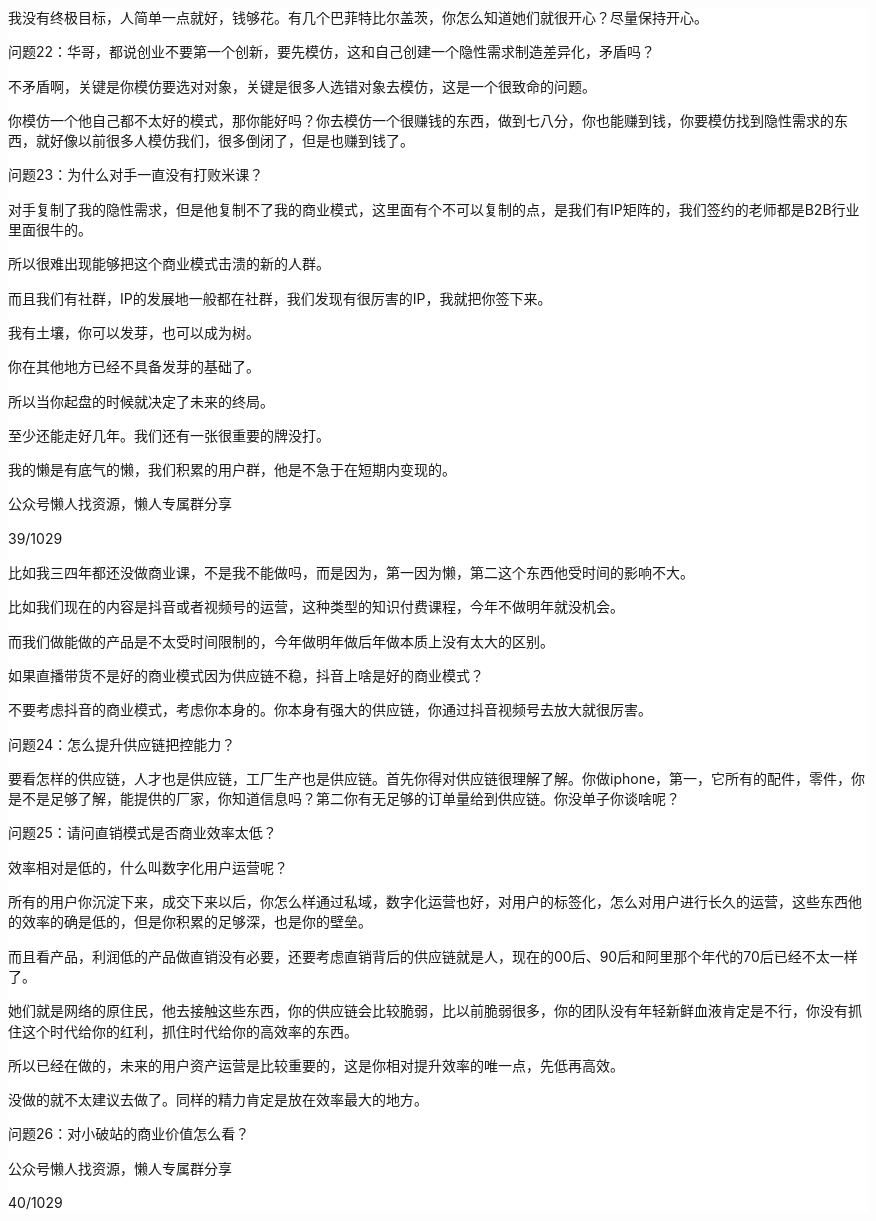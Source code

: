 我没有终极目标，人简单一点就好，钱够花。有几个巴菲特比尔盖茨，你怎么知道她们就很开心？尽量保持开心。

问题22：华哥，都说创业不要第一个创新，要先模仿，这和自己创建一个隐性需求制造差异化，矛盾吗？

不矛盾啊，关键是你模仿要选对对象，关键是很多人选错对象去模仿，这是一个很致命的问题。

你模仿一个他自己都不太好的模式，那你能好吗？你去模仿一个很赚钱的东西，做到七八分，你也能赚到钱，你要模仿找到隐性需求的东西，就好像以前很多人模仿我们，很多倒闭了，但是也赚到钱了。

问题23：为什么对手一直没有打败米课？

对手复制了我的隐性需求，但是他复制不了我的商业模式，这里面有个不可以复制的点，是我们有IP矩阵的，我们签约的老师都是B2B行业里面很牛的。

所以很难出现能够把这个商业模式击溃的新的人群。

而且我们有社群，IP的发展地一般都在社群，我们发现有很厉害的IP，我就把你签下来。

我有土壤，你可以发芽，也可以成为树。

你在其他地方已经不具备发芽的基础了。

所以当你起盘的时候就决定了未来的终局。

至少还能走好几年。我们还有一张很重要的牌没打。

我的懒是有底气的懒，我们积累的用户群，他是不急于在短期内变现的。

公众号懒人找资源，懒人专属群分享

39/1029

比如我三四年都还没做商业课，不是我不能做吗，而是因为，第一因为懒，第二这个东西他受时间的影响不大。

比如我们现在的内容是抖音或者视频号的运营，这种类型的知识付费课程，今年不做明年就没机会。

而我们做能做的产品是不太受时间限制的，今年做明年做后年做本质上没有太大的区别。

如果直播带货不是好的商业模式因为供应链不稳，抖音上啥是好的商业模式？

不要考虑抖音的商业模式，考虑你本身的。你本身有强大的供应链，你通过抖音视频号去放大就很厉害。

问题24：怎么提升供应链把控能力？

要看怎样的供应链，人才也是供应链，工厂生产也是供应链。首先你得对供应链很理解了解。你做iphone，第一，它所有的配件，零件，你是不是足够了解，能提供的厂家，你知道信息吗？第二你有无足够的订单量给到供应链。你没单子你谈啥呢？

问题25：请问直销模式是否商业效率太低？

效率相对是低的，什么叫数字化用户运营呢？

所有的用户你沉淀下来，成交下来以后，你怎么样通过私域，数字化运营也好，对用户的标签化，怎么对用户进行长久的运营，这些东西他的效率的确是低的，但是你积累的足够深，也是你的壁垒。

而且看产品，利润低的产品做直销没有必要，还要考虑直销背后的供应链就是人，现在的00后、90后和阿里那个年代的70后已经不太一样了。

她们就是网络的原住民，他去接触这些东西，你的供应链会比较脆弱，比以前脆弱很多，你的团队没有年轻新鲜血液肯定是不行，你没有抓住这个时代给你的红利，抓住时代给你的高效率的东西。

所以已经在做的，未来的用户资产运营是比较重要的，这是你相对提升效率的唯一点，先低再高效。

没做的就不太建议去做了。同样的精力肯定是放在效率最大的地方。

问题26：对小破站的商业价值怎么看？

公众号懒人找资源，懒人专属群分享

40/1029
